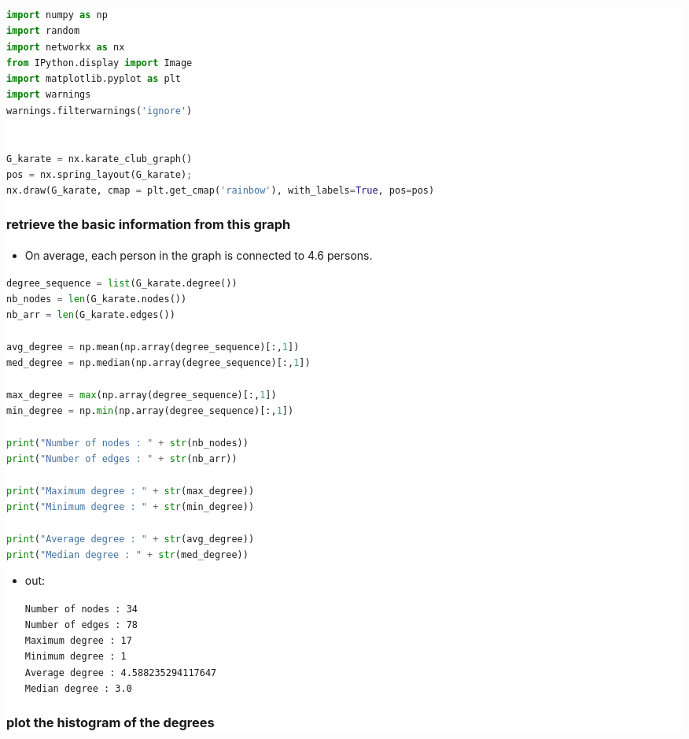 
```python
import numpy as np
import random
import networkx as nx
from IPython.display import Image
import matplotlib.pyplot as plt
import warnings
warnings.filterwarnings('ignore')


G_karate = nx.karate_club_graph()
pos = nx.spring_layout(G_karate);
nx.draw(G_karate, cmap = plt.get_cmap('rainbow'), with_labels=True, pos=pos)

```

### retrieve the basic information from this graph
- On average, each person in the graph is connected to 4.6 persons.

```python
degree_sequence = list(G_karate.degree())
nb_nodes = len(G_karate.nodes())
nb_arr = len(G_karate.edges())

avg_degree = np.mean(np.array(degree_sequence)[:,1])
med_degree = np.median(np.array(degree_sequence)[:,1])

max_degree = max(np.array(degree_sequence)[:,1])
min_degree = np.min(np.array(degree_sequence)[:,1])

print("Number of nodes : " + str(nb_nodes))
print("Number of edges : " + str(nb_arr))

print("Maximum degree : " + str(max_degree))
print("Minimum degree : " + str(min_degree))

print("Average degree : " + str(avg_degree))
print("Median degree : " + str(med_degree))

```

- out:
	```
	Number of nodes : 34
	Number of edges : 78
	Maximum degree : 17
	Minimum degree : 1
	Average degree : 4.588235294117647
	Median degree : 3.0

	```

### plot the histogram of the degrees
